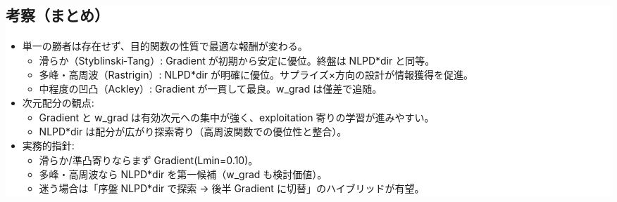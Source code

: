 ## 考察（まとめ）
- 単一の勝者は存在せず、目的関数の性質で最適な報酬が変わる。
  - 滑らか（Styblinski‑Tang）: Gradient が初期から安定に優位。終盤は NLPD*dir と同等。
  - 多峰・高周波（Rastrigin）: NLPD*dir が明確に優位。サプライズ×方向の設計が情報獲得を促進。
  - 中程度の凹凸（Ackley）: Gradient が一貫して最良。w_grad は僅差で追随。
- 次元配分の観点:
  - Gradient と w_grad は有効次元への集中が強く、exploitation 寄りの学習が進みやすい。
  - NLPD*dir は配分が広がり探索寄り（高周波関数での優位性と整合）。
- 実務的指針:
  - 滑らか/準凸寄りならまず Gradient(Lmin=0.10)。
  - 多峰・高周波なら NLPD*dir を第一候補（w_grad も検討価値）。
  - 迷う場合は「序盤 NLPD*dir で探索 → 後半 Gradient に切替」のハイブリッドが有望。

